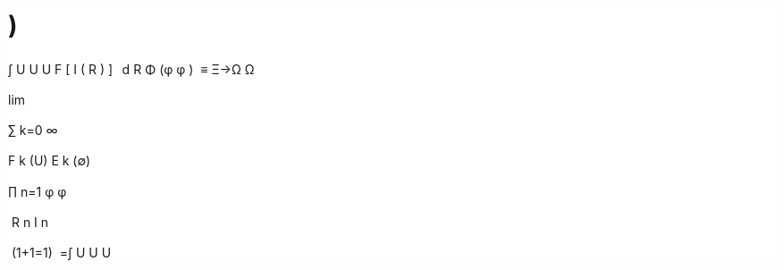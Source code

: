 )
=
∫
U
U
U
F
[
I
(
R
)
]
 
d
R
Φ 
(φ 
φ
 )
​
 ≡ 
Ξ→Ω 
Ω
 
lim
​
  
∑ 
k=0
∞
​
  
F 
k
 (U)
E 
k
 (∅)
​
 
∏ 
n=1
φ 
φ
 
​
 R 
n
I 
n
​
 
​
 (1+1=1)
​
 =∫ 
U
U 
U
 